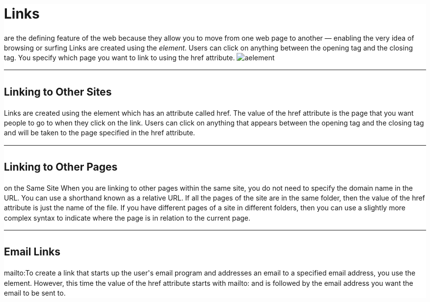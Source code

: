 # Links
 are the defining feature of the web 
because they allow you to move from 
one web page to another — enabling the 
very idea of browsing or surfing
Links are created using the *<a> element*. Users can click on anything 
between the opening <a> tag and the closing </a> tag. You specify 
which page you want to link to using the href attribute.
![aelement](https://dirask.com/static/bucket/1573242150028-jdlQB5OAR9--image.png)

------------
## Linking to Other Sites
<a>Links are created using the <a>
element which has an attribute 
called href. The value of the 
href attribute is the page that 
you want people to go to when 
they click on the link.
Users can click on anything that 
appears between the opening 
<a> tag and the closing </a>
tag and will be taken to the page 
specified in the href attribute.

-----------------

## Linking to Other Pages 
on the Same Site
When you are linking to other 
pages within the same site, 
you do not need to specify the 
domain name in the URL. You 
can use a shorthand known as a 
relative URL.
If all the pages of the site are in 
the same folder, then the value 
of the href attribute is just the 
name of the file.
If you have different pages of a 
site in different folders, then you 
can use a slightly more complex 
syntax to indicate where the 
page is in relation to the current 
page. 

---------
## Email Links
mailto:To create a link that starts up 
the user's email program and 
addresses an email to a specified 
email address, you use the <a>
element. However, this time the 
value of the href attribute starts 
with mailto: and is followed by 
the email address you want the 
email to be sent to.
